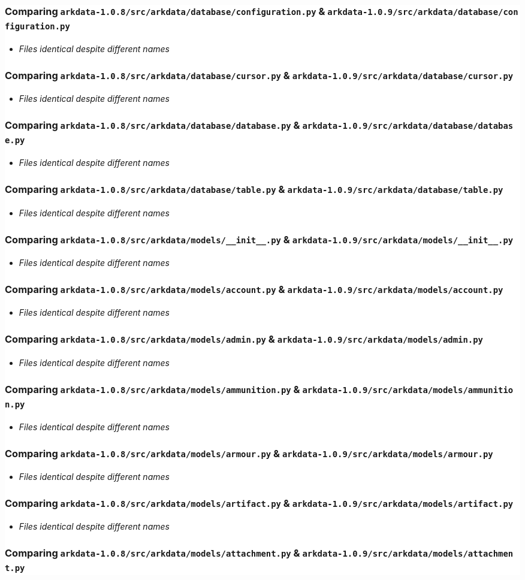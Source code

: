 ### Comparing `arkdata-1.0.8/src/arkdata/database/configuration.py` & `arkdata-1.0.9/src/arkdata/database/configuration.py`

 * *Files identical despite different names*

### Comparing `arkdata-1.0.8/src/arkdata/database/cursor.py` & `arkdata-1.0.9/src/arkdata/database/cursor.py`

 * *Files identical despite different names*

### Comparing `arkdata-1.0.8/src/arkdata/database/database.py` & `arkdata-1.0.9/src/arkdata/database/database.py`

 * *Files identical despite different names*

### Comparing `arkdata-1.0.8/src/arkdata/database/table.py` & `arkdata-1.0.9/src/arkdata/database/table.py`

 * *Files identical despite different names*

### Comparing `arkdata-1.0.8/src/arkdata/models/__init__.py` & `arkdata-1.0.9/src/arkdata/models/__init__.py`

 * *Files identical despite different names*

### Comparing `arkdata-1.0.8/src/arkdata/models/account.py` & `arkdata-1.0.9/src/arkdata/models/account.py`

 * *Files identical despite different names*

### Comparing `arkdata-1.0.8/src/arkdata/models/admin.py` & `arkdata-1.0.9/src/arkdata/models/admin.py`

 * *Files identical despite different names*

### Comparing `arkdata-1.0.8/src/arkdata/models/ammunition.py` & `arkdata-1.0.9/src/arkdata/models/ammunition.py`

 * *Files identical despite different names*

### Comparing `arkdata-1.0.8/src/arkdata/models/armour.py` & `arkdata-1.0.9/src/arkdata/models/armour.py`

 * *Files identical despite different names*

### Comparing `arkdata-1.0.8/src/arkdata/models/artifact.py` & `arkdata-1.0.9/src/arkdata/models/artifact.py`

 * *Files identical despite different names*

### Comparing `arkdata-1.0.8/src/arkdata/models/attachment.py` & `arkdata-1.0.9/src/arkdata/models/attachment.py`
